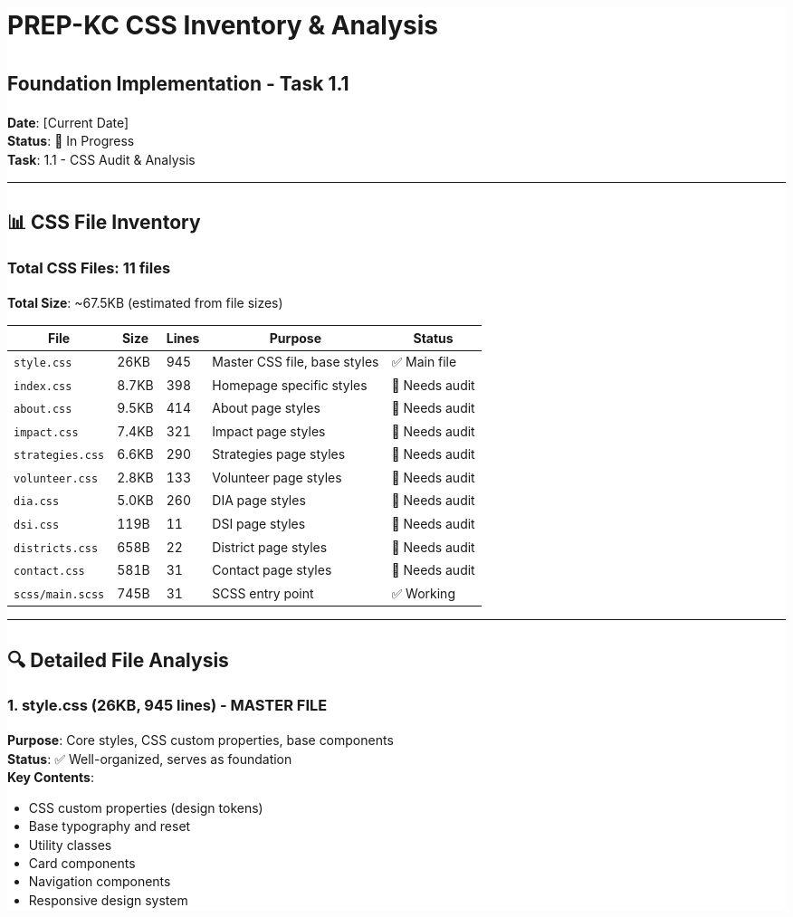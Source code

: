 # PREP-KC CSS Inventory & Analysis
## Foundation Implementation - Task 1.1

**Date**: [Current Date]  
**Status**: 🔄 In Progress  
**Task**: 1.1 - CSS Audit & Analysis  

---

## 📊 **CSS File Inventory**

### **Total CSS Files**: 11 files
**Total Size**: ~67.5KB (estimated from file sizes)

| File | Size | Lines | Purpose | Status |
|------|------|-------|---------|---------|
| `style.css` | 26KB | 945 | Master CSS file, base styles | ✅ Main file |
| `index.css` | 8.7KB | 398 | Homepage specific styles | 🔄 Needs audit |
| `about.css` | 9.5KB | 414 | About page styles | 🔄 Needs audit |
| `impact.css` | 7.4KB | 321 | Impact page styles | 🔄 Needs audit |
| `strategies.css` | 6.6KB | 290 | Strategies page styles | 🔄 Needs audit |
| `volunteer.css` | 2.8KB | 133 | Volunteer page styles | 🔄 Needs audit |
| `dia.css` | 5.0KB | 260 | DIA page styles | 🔄 Needs audit |
| `dsi.css` | 119B | 11 | DSI page styles | 🔄 Needs audit |
| `districts.css` | 658B | 22 | District page styles | 🔄 Needs audit |
| `contact.css` | 581B | 31 | Contact page styles | 🔄 Needs audit |
| `scss/main.scss` | 745B | 31 | SCSS entry point | ✅ Working |

---

## 🔍 **Detailed File Analysis**

### **1. style.css (26KB, 945 lines) - MASTER FILE**
**Purpose**: Core styles, CSS custom properties, base components  
**Status**: ✅ Well-organized, serves as foundation  
**Key Contents**:
- CSS custom properties (design tokens)
- Base typography and reset
- Utility classes
- Card components
- Navigation components
- Responsive design system
